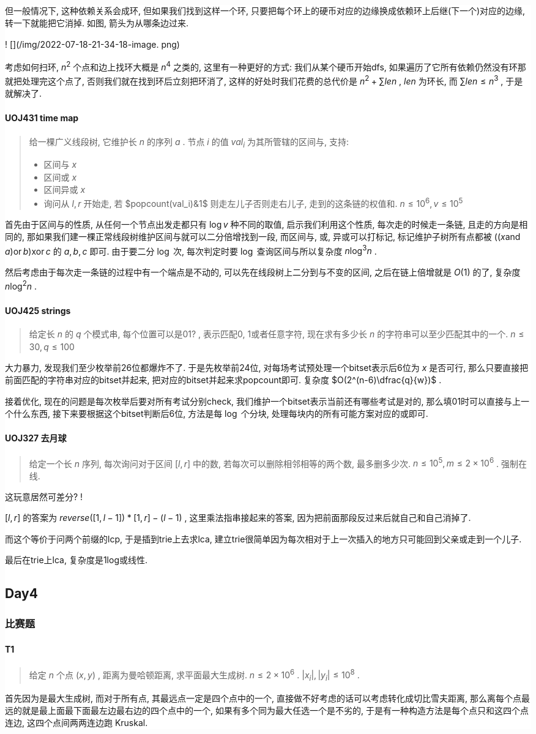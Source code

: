 但一般情况下, 这种依赖关系会成环, 但如果我们找到这样一个环, 只要把每个环上的硬币对应的边缘换成依赖环上后继(下一个)对应的边缘, 转一下就能把它消掉. 如图, 箭头为从哪条边过来.

! [](/img/2022-07-18-21-34-18-image. png)

考虑如何扫环, $n^2$ 个点和边上找环大概是 $n^4$ 之类的, 这里有一种更好的方式: 我们从某个硬币开始dfs, 如果遍历了它所有依赖仍然没有环那就把处理完这个点了, 否则我们就在找到环后立刻把环消了, 这样的好处时我们花费的总代价是 $n^2+\sum len$ , $len$ 为环长, 而 $\sum len\le n^3$ , 于是就解决了.

#### UOJ431 time map

> 给一棵广义线段树, 它维护长 $n$ 的序列 $a$ . 节点 $i$ 的值 $val_i$ 为其所管辖的区间与, 支持:
> 
> - 区间与 $x$ 
> - 区间或 $x$ 
> - 区间异或 $x$ 
> - 询问从 $l, r$ 开始走, 若 $popcount(val_i)&1$ 则走左儿子否则走右儿子, 走到的这条链的权值和.
>   $n\le 10^6, v\le 10^5$ 

首先由于区间与的性质, 从任何一个节点出发走都只有 $\log v$ 种不同的取值, 启示我们利用这个性质, 每次走的时候走一条链, 且走的方向是相同的, 那如果我们建一棵正常线段树维护区间与就可以二分倍增找到一段, 而区间与, 或, 异或可以打标记, 标记维护子树所有点都被 $((x \operatorname{and} a) \operatorname{or} b) \operatorname{xor} c$ 的 $a, b, c$ 即可. 由于要二分 $\log$ 次, 每次判定时要 $\log$ 查询区间与所以复杂度 $n\log^3 n$ .

然后考虑由于每次走一条链的过程中有一个端点是不动的, 可以先在线段树上二分到与不变的区间, 之后在链上倍增就是 $O(1)$ 的了, 复杂度 $n\log ^2 n$ .

#### UOJ425 strings

> 给定长 $n$ 的 $q$ 个模式串, 每个位置可以是01? , 表示匹配0, 1或者任意字符, 现在求有多少长 $n$ 的字符串可以至少匹配其中的一个.
> $n\le 30, q\le 100$ 

大力暴力, 发现我们至少枚举前26位都爆炸不了. 于是先枚举前24位, 对每场考试预处理一个bitset表示后6位为 $x$ 是否可行, 那么只要直接把前面匹配的字符串对应的bitset并起来, 把对应的bitset并起来求popcount即可. 复杂度 $O(2^(n-6)\dfrac{q}{w})$ .

接着优化, 现在的问题是每次枚举后要对所有考试分别check, 我们维护一个bitset表示当前还有哪些考试是对的, 那么填01时可以直接与上一个什么东西, 接下来要根据这个bitset判断后6位, 方法是每 $\log$ 个分块, 处理每块内的所有可能方案对应的或即可.

#### UOJ327 去月球

> 给定一个长 $n$ 序列, 每次询问对于区间 $[l, r]$ 中的数, 若每次可以删除相邻相等的两个数, 最多删多少次.
> $n\le 10^5, m\le 2\times 10^6$ . 强制在线.

这玩意居然可差分? !

$[l, r]$ 的答案为 $reverse([1, l-1])*[1, r]-(l-1)$ , 这里乘法指串接起来的答案, 因为把前面那段反过来后就自己和自己消掉了.

而这个等价于问两个前缀的lcp, 于是插到trie上去求lca, 建立trie很简单因为每次相对于上一次插入的地方只可能回到父亲或走到一个儿子.

最后在trie上lca, 复杂度是1log或线性.

## Day4

### 比赛题

#### T1

> 给定 $n$ 个点 $(x, y)$ , 距离为曼哈顿距离, 求平面最大生成树.
> $n\le 2\times 10^6$ . $\vert x_i \vert , \vert y_i \vert \le 10^8$ .

首先因为是最大生成树, 而对于所有点, 其最远点一定是四个点中的一个, 直接做不好考虑的话可以考虑转化成切比雪夫距离, 那么离每个点最远的就是最上面最下面最左边最右边的四个点中的一个, 如果有多个同为最大任选一个是不劣的, 于是有一种构造方法是每个点只和这四个点连边, 这四个点间两两连边跑 Kruskal.
